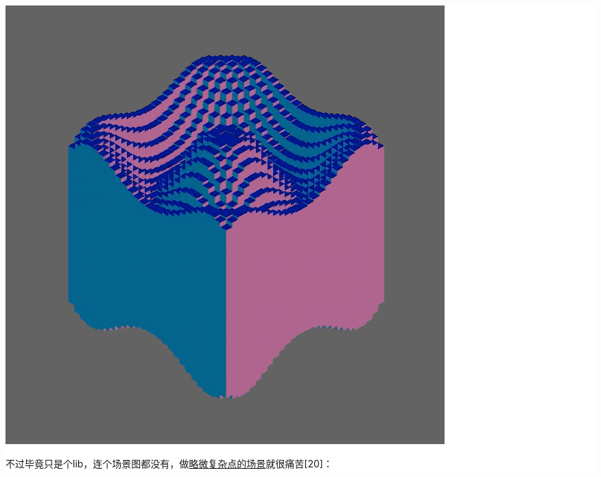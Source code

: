 ![Bees and Bombs](/assets/images/2021-08-13/86.gif)

不过毕竟只是个lib，连个场景图都没有，做[略微复杂点的场景](https://qszhu.github.io/thecodingtrain_coding_challenges/142/index.html)就很痛苦[20]：
